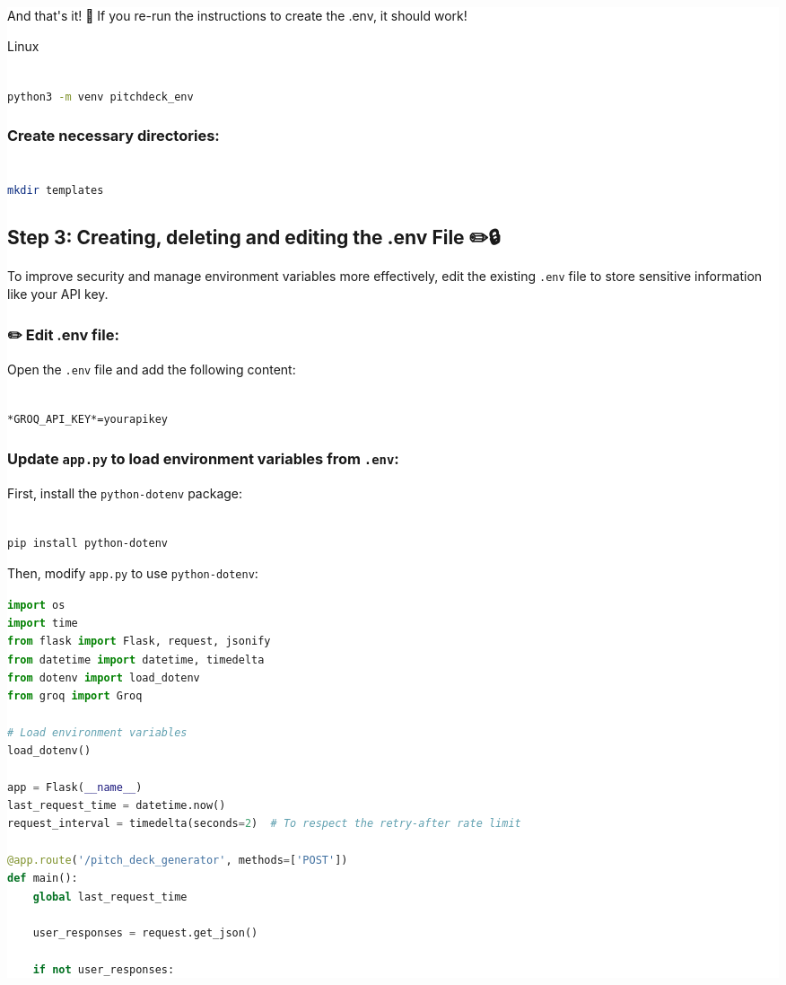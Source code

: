 And that's it! 🎉 If you re-run the instructions to create the .env, it should work!

Linux

```bash

python3 -m venv pitchdeck_env

```

### Create necessary directories:

```bash

mkdir templates

```

## Step 3: Creating, deleting and editing the .env File ✏️🔒

To improve security and manage environment variables more effectively, edit the existing `.env` file to store sensitive information like your API key.

### ✏️ Edit .env file:

Open the `.env` file and add the following content:

```

*GROQ_API_KEY*=yourapikey

```

### Update `app.py` to load environment variables from `.env`:

First, install the `python-dotenv` package:

```bash

pip install python-dotenv

```

Then, modify `app.py` to use `python-dotenv`:

```python
import os
import time
from flask import Flask, request, jsonify
from datetime import datetime, timedelta
from dotenv import load_dotenv
from groq import Groq

# Load environment variables
load_dotenv()

app = Flask(__name__)
last_request_time = datetime.now()
request_interval = timedelta(seconds=2)  # To respect the retry-after rate limit

@app.route('/pitch_deck_generator', methods=['POST'])
def main():
    global last_request_time

    user_responses = request.get_json()

    if not user_responses:
```